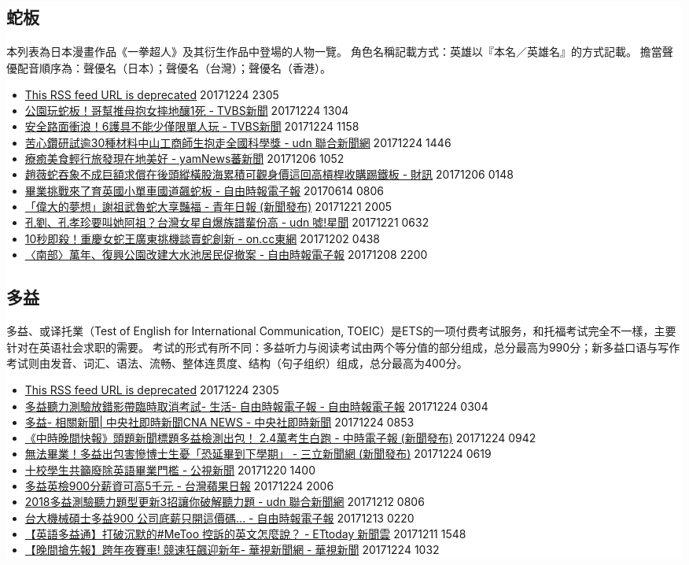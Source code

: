 ## 蛇板

本列表為日本漫畫作品《一拳超人》及其衍生作品中登場的人物一覽。
角色名稱記載方式：英雄以『本名／英雄名』的方式記載。
擔當聲優配音順序為：聲優名（日本）；聲優名（台灣）；聲優名（香港）。
- [This RSS feed URL is deprecated](0 "This RSS feed URL is deprecated") 20171224 2305
- [公園玩蛇板！哥幫推母抱女摔地釀1死 - TVBS新聞](https://news.tvbs.com.tw/local/841272 "公園玩蛇板！哥幫推母抱女摔地釀1死 - TVBS新聞") 20171224 1304
- [安全路面衝浪！6護具不能少僅限單人玩 - TVBS新聞](https://news.tvbs.com.tw/politics/841297 "安全路面衝浪！6護具不能少僅限單人玩 - TVBS新聞") 20171224 1158
- [苦心鑽研試逾30種材料中山工商師生抱走全國科學獎 - udn 聯合新聞網](https://udn.com/news/story/7266/2893303 "苦心鑽研試逾30種材料中山工商師生抱走全國科學獎 - udn 聯合新聞網") 20171224 1446
- [療癒美食輕行旅發現在地美好 - yamNews蕃新聞](https://n.yam.com/Article/20171206600098 "療癒美食輕行旅發現在地美好 - yamNews蕃新聞") 20171206 1052
- [趙薇蛇吞象不成巨額求償在後頭縱橫股海累積可觀身價這回高槓桿收購踢鐵板 - 財訊](http://www.wealth.com.tw/article_in.aspx?nid=13447 "趙薇蛇吞象不成巨額求償在後頭縱橫股海累積可觀身價這回高槓桿收購踢鐵板 - 財訊") 20171206 0148
- [畢業挑戰來了育英國小單車國道飆蛇板 - 自由時報電子報](http://news.ltn.com.tw/news/life/breakingnews/2099991 "畢業挑戰來了育英國小單車國道飆蛇板 - 自由時報電子報") 20170614 0806
- [「偉大的夢想」謝祖武魯蛇大享豔福 - 青年日報 (新聞發布)](https://www.ydn.com.tw/News/269772 "「偉大的夢想」謝祖武魯蛇大享豔福 - 青年日報 (新聞發布)") 20171221 2005
- [孔劉、孔孝珍要叫她阿祖？台灣女星自爆族譜輩份高 - udn 噓!星聞](https://stars.udn.com/star/story/10091/2887656 "孔劉、孔孝珍要叫她阿祖？台灣女星自爆族譜輩份高 - udn 噓!星聞") 20171221 0632
- [10秒即殺！重慶女蛇王廣東挑機談賣蛇創新 - on.cc東網](http://hk.on.cc/cn/bkn/cnt/news/20171202/bkncn-20171202123011040-1202_05011_001.html "10秒即殺！重慶女蛇王廣東挑機談賣蛇創新 - on.cc東網") 20171202 0438
- [〈南部〉萬年、復興公園改建大水池居民促撤案 - 自由時報電子報](http://news.ltn.com.tw/news/local/paper/1158677 "〈南部〉萬年、復興公園改建大水池居民促撤案 - 自由時報電子報") 20171208 2200

## 多益

多益、或译托業（Test of English for International Communication, TOEIC）是ETS的一项付费考试服务，和托福考试完全不一樣，主要针对在英语社会求职的需要。
考试的形式有所不同：多益听力与阅读考试由两个等分值的部分组成，总分最高为990分；新多益口语与写作考试则由发音、词汇、语法、流畅、整体连贯度、结构（句子组织）组成，总分最高为400分。
- [This RSS feed URL is deprecated](0 "This RSS feed URL is deprecated") 20171224 2305
- [多益聽力測驗放錯影帶臨時取消考試- 生活- 自由時報電子報 - 自由時報電子報](http://news.ltn.com.tw/news/life/breakingnews/2292350 "多益聽力測驗放錯影帶臨時取消考試- 生活- 自由時報電子報 - 自由時報電子報") 20171224 0304
- [多益- 相關新聞| 中央社即時新聞CNA NEWS - 中央社即時新聞](http://www.cna.com.tw/tag/%E5%A4%9A%E7%9B%8A "多益- 相關新聞| 中央社即時新聞CNA NEWS - 中央社即時新聞") 20171224 0853
- [《中時晚間快報》頭題新聞標題多益檢測出包！ 2.4萬考生白跑 - 中時電子報 (新聞發布)](http://www.chinatimes.com/realtimenews/20171224002628-260405 "《中時晚間快報》頭題新聞標題多益檢測出包！ 2.4萬考生白跑 - 中時電子報 (新聞發布)") 20171224 0942
- [無法畢業！多益出包害慘博士生憂「恐延畢到下學期」 - 三立新聞網 (新聞發布)](http://www.setn.com/News.aspx?NewsID=328941 "無法畢業！多益出包害慘博士生憂「恐延畢到下學期」 - 三立新聞網 (新聞發布)") 20171224 0619
- [十校學生共籲廢除英語畢業門檻 - 公視新聞](https://pnn.pts.org.tw/main/2017/12/20/%E5%8D%81%E6%A0%A1%E5%AD%B8%E7%94%9F%E5%85%B1%E7%B1%B2%E5%BB%A2%E9%99%A4%E8%8B%B1%E8%AA%9E%E7%95%A2%E6%A5%AD%E9%96%80%E6%AA%BB/ "十校學生共籲廢除英語畢業門檻 - 公視新聞") 20171220 1400
- [多益英檢900分薪資可高5千元 - 台灣蘋果日報](https://tw.news.appledaily.com/headline/daily/20171225/37883854/ "多益英檢900分薪資可高5千元 - 台灣蘋果日報") 20171224 2006
- [2018多益測驗聽力題型更新3招讓你破解聽力題 - udn 聯合新聞網](https://udn.com/news/story/6874/2870655 "2018多益測驗聽力題型更新3招讓你破解聽力題 - udn 聯合新聞網") 20171212 0806
- [台大機械碩士多益900 公司底薪只開這價碼... - 自由時報電子報](http://news.ltn.com.tw/news/life/breakingnews/2281505 "台大機械碩士多益900 公司底薪只開這價碼... - 自由時報電子報") 20171213 0220
- [【英語多益通】打破沉默的#MeToo 控訴的英文怎麼說？ - ETtoday 新聞雲](https://www.ettoday.net/news/20171211/1070403.htm?t=%E3%80%90%E8%8B%B1%E8%AA%9E%E5%A4%9A%E7%9B%8A%E9%80%9A%E3%80%91%E6%89%93%E7%A0%B4%E6%B2%89%E9%BB%98%E7%9A%84%23MeToo%E3%80%80%E6%8E%A7%E8%A8%B4%E7%9A%84%E8%8B%B1%E6%96%87%E6%80%8E%E9%BA%BC%E8%AA%AA%EF%BC%9F "【英語多益通】打破沉默的#MeToo 控訴的英文怎麼說？ - ETtoday 新聞雲") 20171211 1548
- [【晚間搶先報】跨年夜賽車! 競速狂飆迎新年- 華視新聞網 - 華視新聞](http://news.cts.com.tw/cts/life/201712/201712241906030.html "【晚間搶先報】跨年夜賽車! 競速狂飆迎新年- 華視新聞網 - 華視新聞") 20171224 1032
